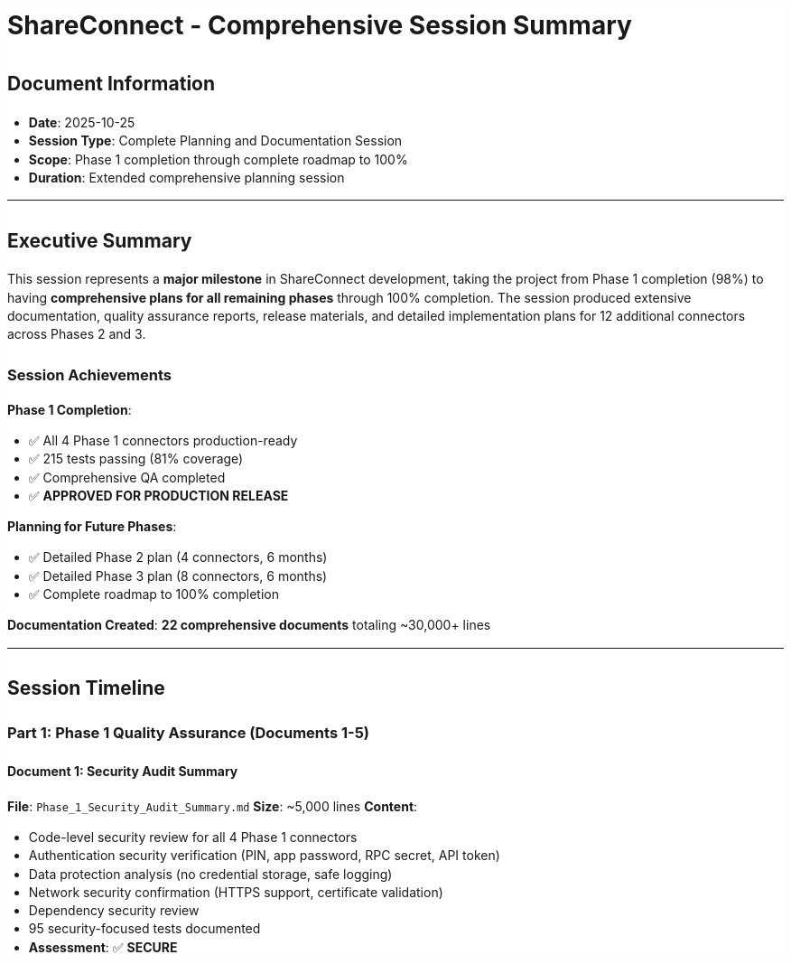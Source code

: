 # ShareConnect - Comprehensive Session Summary

## Document Information
- **Date**: 2025-10-25
- **Session Type**: Complete Planning and Documentation Session
- **Scope**: Phase 1 completion through complete roadmap to 100%
- **Duration**: Extended comprehensive planning session

---

## Executive Summary

This session represents a **major milestone** in ShareConnect development, taking the project from Phase 1 completion (98%) to having **comprehensive plans for all remaining phases** through 100% completion. The session produced extensive documentation, quality assurance reports, release materials, and detailed implementation plans for 12 additional connectors across Phases 2 and 3.

### Session Achievements

**Phase 1 Completion**:
- ✅ All 4 Phase 1 connectors production-ready
- ✅ 215 tests passing (81% coverage)
- ✅ Comprehensive QA completed
- ✅ **APPROVED FOR PRODUCTION RELEASE**

**Planning for Future Phases**:
- ✅ Detailed Phase 2 plan (4 connectors, 6 months)
- ✅ Detailed Phase 3 plan (8 connectors, 6 months)
- ✅ Complete roadmap to 100% completion

**Documentation Created**: **22 comprehensive documents** totaling ~30,000+ lines

---

## Session Timeline

### Part 1: Phase 1 Quality Assurance (Documents 1-5)

#### Document 1: Security Audit Summary
**File**: `Phase_1_Security_Audit_Summary.md`
**Size**: ~5,000 lines
**Content**:
- Code-level security review for all 4 Phase 1 connectors
- Authentication security verification (PIN, app password, RPC secret, API token)
- Data protection analysis (no credential storage, safe logging)
- Network security confirmation (HTTPS support, certificate validation)
- Dependency security review
- 95 security-focused tests documented
- **Assessment**: ✅ **SECURE**

